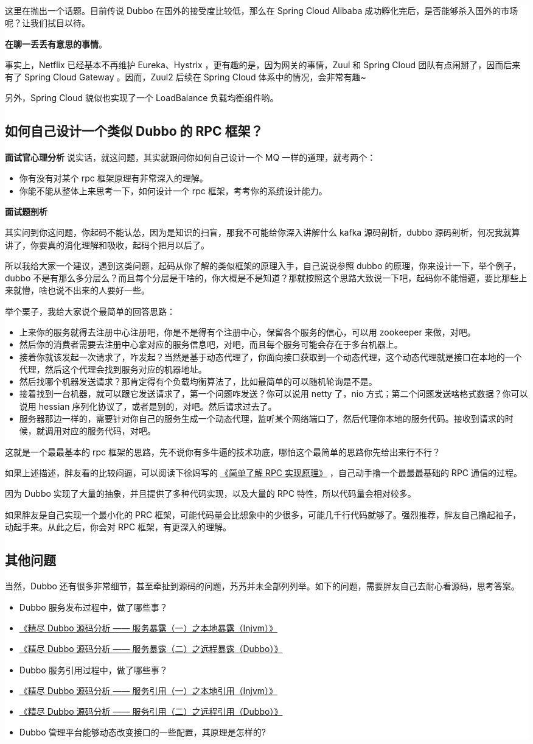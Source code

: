 这里在抛出一个话题。目前传说 Dubbo 在国外的接受度比较低，那么在 Spring Cloud Alibaba 成功孵化完后，是否能够杀入国外的市场呢？让我们拭目以待。

**在聊一丢丢有意思的事情**。

事实上，Netflix 已经基本不再维护 Eureka、Hystrix ，更有趣的是，因为网关的事情，Zuul 和 Spring Cloud 团队有点闹掰了，因而后来有了 Spring Cloud Gateway 。因而，Zuul2 后续在 Spring Cloud 体系中的情况，会非常有趣~

另外，Spring Cloud 貌似也实现了一个 LoadBalance 负载均衡组件哟。

## 如何自己设计一个类似 Dubbo 的 RPC 框架？

**面试官心理分析**
说实话，就这问题，其实就跟问你如何自己设计一个 MQ 一样的道理，就考两个：

- 你有没有对某个 rpc 框架原理有非常深入的理解。
- 你能不能从整体上来思考一下，如何设计一个 rpc 框架，考考你的系统设计能力。

**面试题剖析**

其实问到你这问题，你起码不能认怂，因为是知识的扫盲，那我不可能给你深入讲解什么 kafka 源码剖析，dubbo 源码剖析，何况我就算讲了，你要真的消化理解和吸收，起码个把月以后了。

所以我给大家一个建议，遇到这类问题，起码从你了解的类似框架的原理入手，自己说说参照 dubbo 的原理，你来设计一下，举个例子，dubbo 不是有那么多分层么？而且每个分层是干啥的，你大概是不是知道？那就按照这个思路大致说一下吧，起码你不能懵逼，要比那些上来就懵，啥也说不出来的人要好一些。

举个栗子，我给大家说个最简单的回答思路：

- 上来你的服务就得去注册中心注册吧，你是不是得有个注册中心，保留各个服务的信心，可以用 zookeeper 来做，对吧。
- 然后你的消费者需要去注册中心拿对应的服务信息吧，对吧，而且每个服务可能会存在于多台机器上。
- 接着你就该发起一次请求了，咋发起？当然是基于动态代理了，你面向接口获取到一个动态代理，这个动态代理就是接口在本地的一个代理，然后这个代理会找到服务对应的机器地址。
- 然后找哪个机器发送请求？那肯定得有个负载均衡算法了，比如最简单的可以随机轮询是不是。
- 接着找到一台机器，就可以跟它发送请求了，第一个问题咋发送？你可以说用 netty 了，nio 方式；第二个问题发送啥格式数据？你可以说用 hessian 序列化协议了，或者是别的，对吧。然后请求过去了。
- 服务器那边一样的，需要针对你自己的服务生成一个动态代理，监听某个网络端口了，然后代理你本地的服务代码。接收到请求的时候，就调用对应的服务代码，对吧。

这就是一个最最基本的 rpc 框架的思路，先不说你有多牛逼的技术功底，哪怕这个最简单的思路你先给出来行不行？

如果上述描述，胖友看的比较闷逼，可以阅读下徐妈写的 [《简单了解 RPC 实现原理》](http://www.iocoder.cn/RPC/laoxu/easy-know-rpc/) ，自己动手撸一个最最最基础的 RPC 通信的过程。

因为 Dubbo 实现了大量的抽象，并且提供了多种代码实现，以及大量的 RPC 特性，所以代码量会相对较多。

如果胖友是自己实现一个最小化的 PRC 框架，可能代码量会比想象中的少很多，可能几千行代码就够了。强烈推荐，胖友自己撸起袖子，动起手来。从此之后，你会对 RPC 框架，有更深入的理解。

## 其他问题

当然，Dubbo 还有很多非常细节，甚至牵扯到源码的问题，艿艿并未全部列列举。如下的问题，需要胖友自己去耐心看源码，思考答案。

- Dubbo 服务发布过程中，做了哪些事？

- [《精尽 Dubbo 源码分析 —— 服务暴露（一）之本地暴露（Injvm）》](http://svip.iocoder.cn/Dubbo/service-export-local/)
- [《精尽 Dubbo 源码分析 —— 服务暴露（二）之远程暴露（Dubbo）》](http://svip.iocoder.cn/Dubbo/service-export-remote-dubbo/)
- Dubbo 服务引用过程中，做了哪些事？

- [《精尽 Dubbo 源码分析 —— 服务引用（一）之本地引用（Injvm）》](http://svip.iocoder.cn/Dubbo/reference-refer-local/)
- [《精尽 Dubbo 源码分析 —— 服务引用（二）之远程引用（Dubbo）》](http://svip.iocoder.cn/Dubbo/reference-refer-dubbo/)
- Dubbo 管理平台能够动态改变接口的一些配置，其原理是怎样的?
